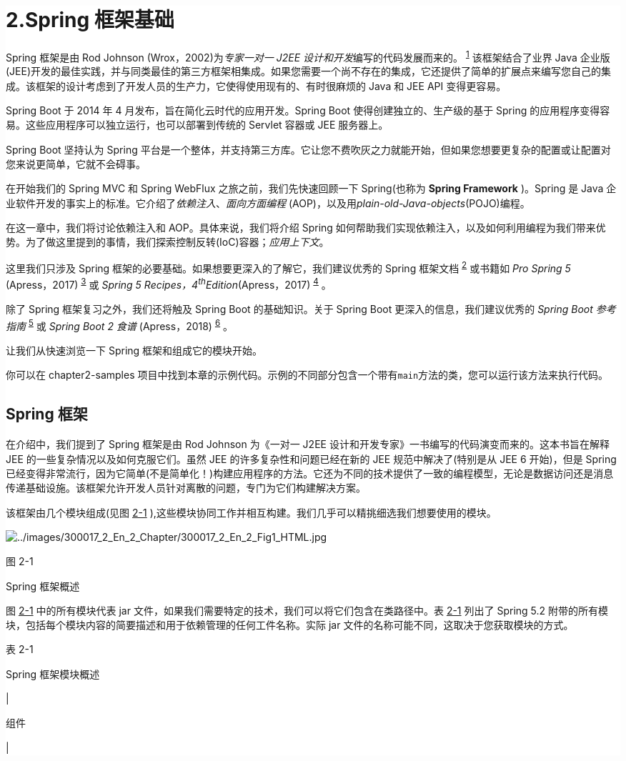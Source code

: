 # 2.Spring 框架基础

Spring 框架是由 Rod Johnson (Wrox，2002)为*专家一对一 J2EE 设计和开发*编写的代码发展而来的。 <sup>[1](#Fn1)</sup> 该框架结合了业界 Java 企业版(JEE)开发的最佳实践，并与同类最佳的第三方框架相集成。如果您需要一个尚不存在的集成，它还提供了简单的扩展点来编写您自己的集成。该框架的设计考虑到了开发人员的生产力，它使得使用现有的、有时很麻烦的 Java 和 JEE API 变得更容易。

Spring Boot 于 2014 年 4 月发布，旨在简化云时代的应用开发。Spring Boot 使得创建独立的、生产级的基于 Spring 的应用程序变得容易。这些应用程序可以独立运行，也可以部署到传统的 Servlet 容器或 JEE 服务器上。

Spring Boot 坚持认为 Spring 平台是一个整体，并支持第三方库。它让您不费吹灰之力就能开始，但如果您想要更复杂的配置或让配置对您来说更简单，它就不会碍事。

在开始我们的 Spring MVC 和 Spring WebFlux 之旅之前，我们先快速回顾一下 Spring(也称为 **Spring Framework** )。Spring 是 Java 企业软件开发的事实上的标准。它介绍了*依赖注入*、*面向方面编程* (AOP)，以及用*plain-old-Java-objects*(POJO)编程。

在这一章中，我们将讨论依赖注入和 AOP。具体来说，我们将介绍 Spring 如何帮助我们实现依赖注入，以及如何利用编程为我们带来优势。为了做这里提到的事情，我们探索控制反转(IoC)容器；*应用上下文*。

这里我们只涉及 Spring 框架的必要基础。如果想要更深入的了解它，我们建议优秀的 Spring 框架文档 <sup>[2](#Fn2)</sup> 或书籍如 *Pro Spring 5* (Apress，2017) <sup>[3](#Fn3)</sup> 或 *Spring 5 Recipes，4*<sup>*th*</sup>*Edition*(Apress，2017) <sup>[4](#Fn4)</sup> 。

除了 Spring 框架复习之外，我们还将触及 Spring Boot 的基础知识。关于 Spring Boot 更深入的信息，我们建议优秀的 *Spring Boot 参考指南* <sup>[5](#Fn5)</sup> 或 *Spring Boot 2 食谱* (Apress，2018) <sup>[6](#Fn6)</sup> 。

让我们从快速浏览一下 Spring 框架和组成它的模块开始。

你可以在 chapter2-samples 项目中找到本章的示例代码。示例的不同部分包含一个带有`main`方法的类，您可以运行该方法来执行代码。

## Spring 框架

在介绍中，我们提到了 Spring 框架是由 Rod Johnson 为《一对一 J2EE 设计和开发专家》一书编写的代码演变而来的。这本书旨在解释 JEE 的一些复杂情况以及如何克服它们。虽然 JEE 的许多复杂性和问题已经在新的 JEE 规范中解决了(特别是从 JEE 6 开始)，但是 Spring 已经变得非常流行，因为它简单(不是简单化！)构建应用程序的方法。它还为不同的技术提供了一致的编程模型，无论是数据访问还是消息传递基础设施。该框架允许开发人员针对离散的问题，专门为它们构建解决方案。

该框架由几个模块组成(见图 [2-1](#Fig1) ),这些模块协同工作并相互构建。我们几乎可以精挑细选我们想要使用的模块。

![../images/300017_2_En_2_Chapter/300017_2_En_2_Fig1_HTML.jpg](../images/300017_2_En_2_Chapter/300017_2_En_2_Fig1_HTML.jpg)

图 2-1

Spring 框架概述

图 [2-1](#Fig1) 中的所有模块代表 jar 文件，如果我们需要特定的技术，我们可以将它们包含在类路径中。表 [2-1](#Tab1) 列出了 Spring 5.2 附带的所有模块，包括每个模块内容的简要描述和用于依赖管理的任何工件名称。实际 jar 文件的名称可能不同，这取决于您获取模块的方式。

表 2-1

Spring 框架模块概述

<colgroup><col class="tcol1 align-left"> <col class="tcol2 align-left"> <col class="tcol3 align-left"></colgroup> 
| 

组件

 | 
